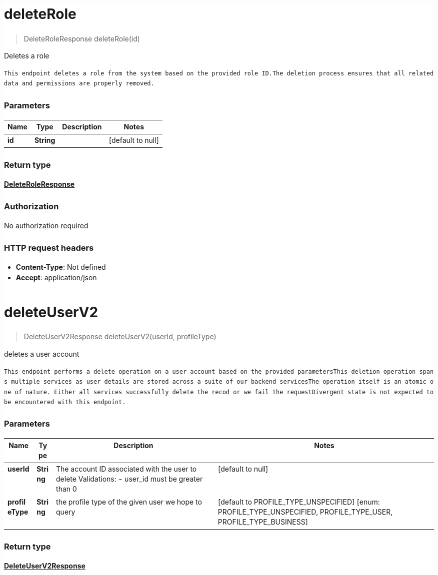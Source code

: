 <a name="deleteRole"></a>
# **deleteRole**
> DeleteRoleResponse deleteRole(id)

Deletes a role

    This endpoint deletes a role from the system based on the provided role ID.The deletion process ensures that all related data and permissions are properly removed.

### Parameters

|Name | Type | Description  | Notes |
|------------- | ------------- | ------------- | -------------|
| **id** | **String**|  | [default to null] |

### Return type

[**DeleteRoleResponse**](../Models/DeleteRoleResponse.md)

### Authorization

No authorization required

### HTTP request headers

- **Content-Type**: Not defined
- **Accept**: application/json

<a name="deleteUserV2"></a>
# **deleteUserV2**
> DeleteUserV2Response deleteUserV2(userId, profileType)

deletes a user account

    This endpoint performs a delete operation on a user account based on the provided parametersThis deletion operation spans multiple services as user details are stored across a suite of our backend servicesThe operation itself is an atomic one of nature. Either all services successfully delete the recod or we fail the requestDivergent state is not expected to be encountered with this endpoint.

### Parameters

|Name | Type | Description  | Notes |
|------------- | ------------- | ------------- | -------------|
| **userId** | **String**| The account ID associated with the user to delete Validations: - user_id must be greater than 0 | [default to null] |
| **profileType** | **String**| the profile type of the given user we hope to query | [default to PROFILE_TYPE_UNSPECIFIED] [enum: PROFILE_TYPE_UNSPECIFIED, PROFILE_TYPE_USER, PROFILE_TYPE_BUSINESS] |

### Return type

[**DeleteUserV2Response**](../Models/DeleteUserV2Response.md)
